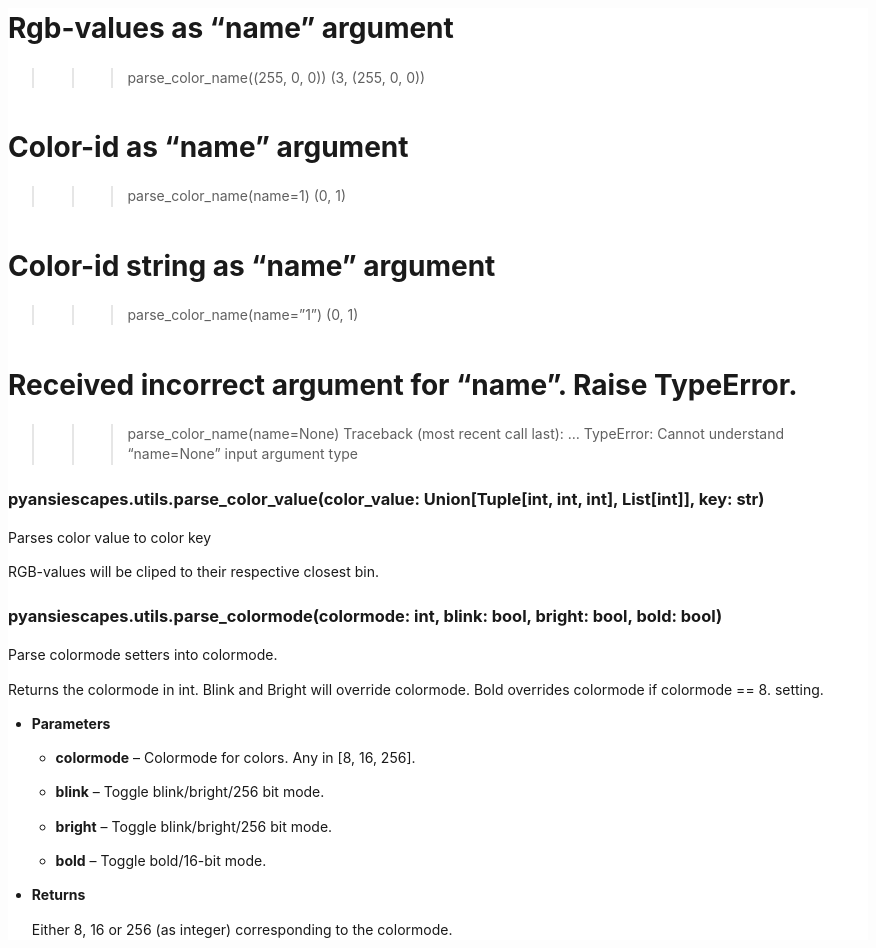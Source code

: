 # Rgb-values as “name” argument
>>> parse_color_name((255, 0, 0))
(3, (255, 0, 0))

# Color-id as “name” argument
>>> parse_color_name(name=1)
(0, 1)

# Color-id string as “name” argument
>>> parse_color_name(name=”1”)
(0, 1)

# Received incorrect argument for “name”. Raise TypeError.
>>> parse_color_name(name=None)
Traceback (most recent call last):
…
TypeError: Cannot understand “name=None” input argument type


### pyansiescapes.utils.parse_color_value(color_value: Union[Tuple[int, int, int], List[int]], key: str)
Parses color value to color key

RGB-values will be cliped to their respective closest bin.


### pyansiescapes.utils.parse_colormode(colormode: int, blink: bool, bright: bool, bold: bool)
Parse colormode setters into colormode.

Returns the colormode in int. Blink and Bright will override colormode.
Bold overrides colormode if colormode == 8.
setting.


* **Parameters**

    
    * **colormode** – Colormode for colors. Any in [8, 16, 256].


    * **blink** – Toggle blink/bright/256 bit mode.


    * **bright** – Toggle blink/bright/256 bit mode.


    * **bold** – Toggle bold/16-bit mode.



* **Returns**

    Either 8, 16 or 256 (as integer) corresponding to the colormode.
